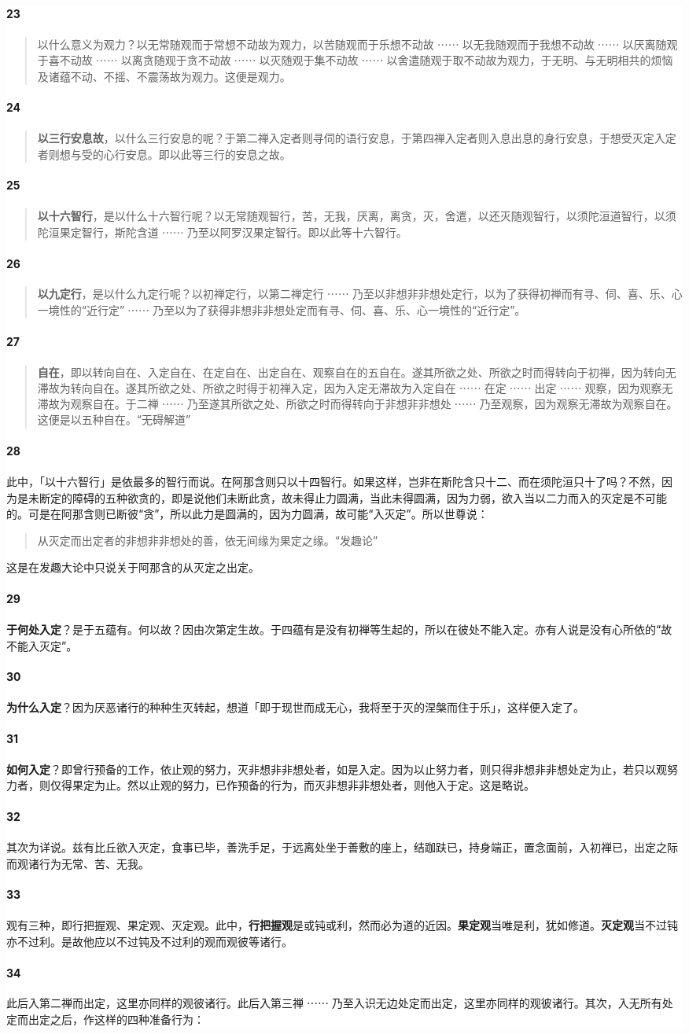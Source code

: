 #### 23

> 以什么意义为观力？以无常随观而于常想不动故为观力，以苦随观而于乐想不动故 ⋯⋯ 以无我随观而于我想不动故 ⋯⋯ 以厌离随观于喜不动故 ⋯⋯ 以离贪随观于贪不动故 ⋯⋯ 以灭随观于集不动故 ⋯⋯ 以舍遣随观于取不动故为观力，于无明、与无明相共的烦恼及诸蕴不动、不摇、不震荡故为观力。这便是观力。

#### 24

>**以三行安息故**，以什么三行安息的呢？于第二禅入定者则寻伺的语行安息，于第四禅入定者则入息出息的身行安息，于想受灭定入定者则想与受的心行安息。即以此等三行的安息之故。

#### 25

>**以十六智行**，是以什么十六智行呢？以无常随观智行，苦，无我，厌离，离贪，灭，舍遣，以还灭随观智行，以须陀洹道智行，以须陀洹果定智行，斯陀含道 ⋯⋯ 乃至以阿罗汉果定智行。即以此等十六智行。

#### 26

>**以九定行**，是以什么九定行呢？以初禅定行，以第二禅定行 ⋯⋯ 乃至以非想非非想处定行，以为了获得初禅而有寻、伺、喜、乐、心一境性的<q>近行定</q> ⋯⋯ 乃至以为了获得非想非非想处定而有寻、伺、喜、乐、心一境性的<q>近行定</q>。

#### 27

>**自在**，即以转向自在、入定自在、在定自在、出定自在、观察自在的五自在。遂其所欲之处、所欲之时而得转向于初禅，因为转向无滞故为转向自在。遂其所欲之处、所欲之时得于初禅入定，因为入定无滞故为入定自在 ⋯⋯ 在定 ⋯⋯ 出定 ⋯⋯ 观察，因为观察无滞故为观察自在。于二禅 ⋯⋯ 乃至遂其所欲之处、所欲之时而得转向于非想非非想处 ⋯⋯ 乃至观察，因为观察无滞故为观察自在。这便是以五种自在。<q>无碍解道</q>

#### 28

此中，「以十六智行」是依最多的智行而说。在阿那含则只以十四智行。如果这样，岂非在斯陀含只十二、而在须陀洹只十了吗？不然，因为是未断定的障碍的五种欲贪的，即是说他们未断此贪，故未得止力圆满，当此未得圆满，因为力弱，欲入当以二力而入的灭定是不可能的。可是在阿那含则已断彼<q>贪</q>，所以此力是圆满的，因为力圆满，故可能<q>入灭定</q>。所以世尊说：

> 从灭定而出定者的非想非非想处的善，依无间缘为果定之缘。<q>发趣论</q>

这是在发趣大论中只说关于阿那含的从灭定之出定。

#### 29

**于何处入定**？是于五蕴有。何以故？因由次第定生故。于四蕴有是没有初禅等生起的，所以在彼处不能入定。亦有人说是没有心所依的<q>故不能入灭定</q>。

#### 30

**为什么入定**？因为厌恶诸行的种种生灭转起，想道「即于现世而成无心，我将至于灭的涅槃而住于乐」，这样便入定了。

#### 31

**如何入定**？即曾行预备的工作，依止观的努力，灭非想非非想处者，如是入定。因为以止努力者，则只得非想非非想处定为止，若只以观努力者，则仅得果定为止。然以止观的努力，已作预备的行为，而灭非想非非想处者，则他入于定。这是略说。

#### 32

其次为详说。兹有比丘欲入灭定，食事已毕，善洗手足，于远离处坐于善敷的座上，结跏趺已，持身端正，置念面前，入初禅已，出定之际而观诸行为无常、苦、无我。

#### 33

观有三种，即行把握观、果定观、灭定观。此中，**行把握观**是或钝或利，然而必为道的近因。**果定观**当唯是利，犹如修道。**灭定观**当不过钝亦不过利。是故他应以不过钝及不过利的观而观彼等诸行。

#### 34

此后入第二禅而出定，这里亦同样的观彼诸行。此后入第三禅 ⋯⋯ 乃至入识无边处定而出定，这里亦同样的观彼诸行。其次，入无所有处定而出定之后，作这样的四种准备行为：
